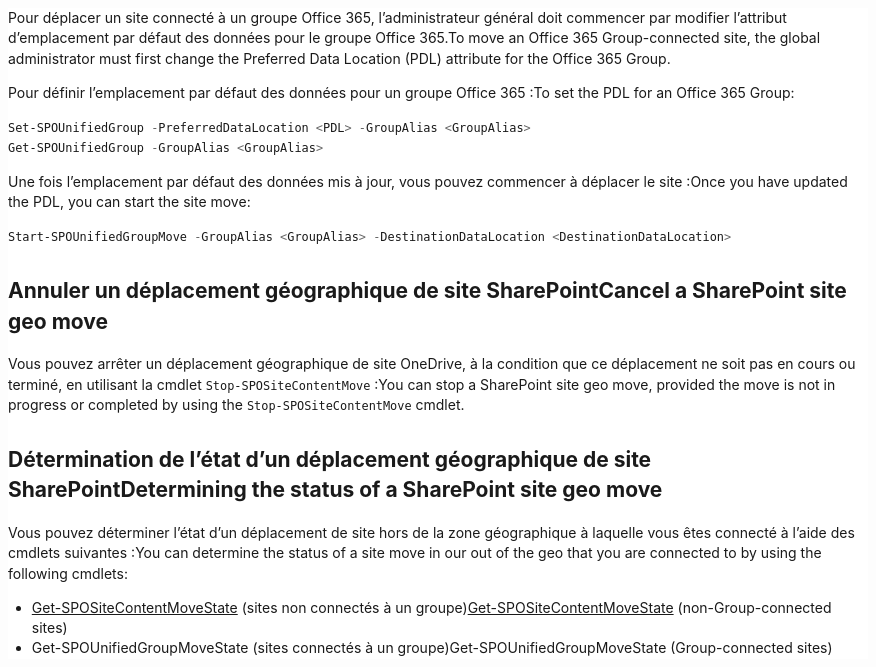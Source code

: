 <span data-ttu-id="cca8e-160">Pour déplacer un site connecté à un groupe Office 365, l’administrateur général doit commencer par modifier l’attribut d’emplacement par défaut des données pour le groupe Office 365.</span><span class="sxs-lookup"><span data-stu-id="cca8e-160">To move an Office 365 Group-connected site, the global administrator must first change the Preferred Data Location (PDL) attribute for the Office 365 Group.</span></span>

<span data-ttu-id="cca8e-161">Pour définir l’emplacement par défaut des données pour un groupe Office 365 :</span><span class="sxs-lookup"><span data-stu-id="cca8e-161">To set the PDL for an Office 365 Group:</span></span>

```PowerShell
Set-SPOUnifiedGroup -PreferredDataLocation <PDL> -GroupAlias <GroupAlias>
Get-SPOUnifiedGroup -GroupAlias <GroupAlias>
```
<span data-ttu-id="cca8e-162">Une fois l’emplacement par défaut des données mis à jour, vous pouvez commencer à déplacer le site :</span><span class="sxs-lookup"><span data-stu-id="cca8e-162">Once you have updated the PDL, you can start the site move:</span></span> 

```PowerShell
Start-SPOUnifiedGroupMove -GroupAlias <GroupAlias> -DestinationDataLocation <DestinationDataLocation>
```

## <a name="cancel-a-sharepoint-site-geo-move"></a><span data-ttu-id="cca8e-163">Annuler un déplacement géographique de site SharePoint</span><span class="sxs-lookup"><span data-stu-id="cca8e-163">Cancel a SharePoint site geo move</span></span>

<span data-ttu-id="cca8e-164">Vous pouvez arrêter un déplacement géographique de site OneDrive, à la condition que ce déplacement ne soit pas en cours ou terminé, en utilisant la cmdlet `Stop-SPOSiteContentMove` :</span><span class="sxs-lookup"><span data-stu-id="cca8e-164">You can stop a SharePoint site geo move, provided the move is not in progress or completed by using the `Stop-SPOSiteContentMove` cmdlet.</span></span>

## <a name="determining-the-status-of-a-sharepoint-site-geo-move"></a><span data-ttu-id="cca8e-165">Détermination de l’état d’un déplacement géographique de site SharePoint</span><span class="sxs-lookup"><span data-stu-id="cca8e-165">Determining the status of a SharePoint site geo move</span></span>

<span data-ttu-id="cca8e-166">Vous pouvez déterminer l’état d’un déplacement de site hors de la zone géographique à laquelle vous êtes connecté à l’aide des cmdlets suivantes :</span><span class="sxs-lookup"><span data-stu-id="cca8e-166">You can determine the status of a site move in our out of the geo that you are connected to by using the following cmdlets:</span></span>

- <span data-ttu-id="cca8e-167">[Get-SPOSiteContentMoveState](https://docs.microsoft.com/powershell/module/sharepoint-online/get-spositecontentmovestate) (sites non connectés à un groupe)</span><span class="sxs-lookup"><span data-stu-id="cca8e-167">[Get-SPOSiteContentMoveState](https://docs.microsoft.com/powershell/module/sharepoint-online/get-spositecontentmovestate) (non-Group-connected sites)</span></span>
- <span data-ttu-id="cca8e-168">Get-SPOUnifiedGroupMoveState (sites connectés à un groupe)</span><span class="sxs-lookup"><span data-stu-id="cca8e-168">Get-SPOUnifiedGroupMoveState (Group-connected sites)</span></span>
